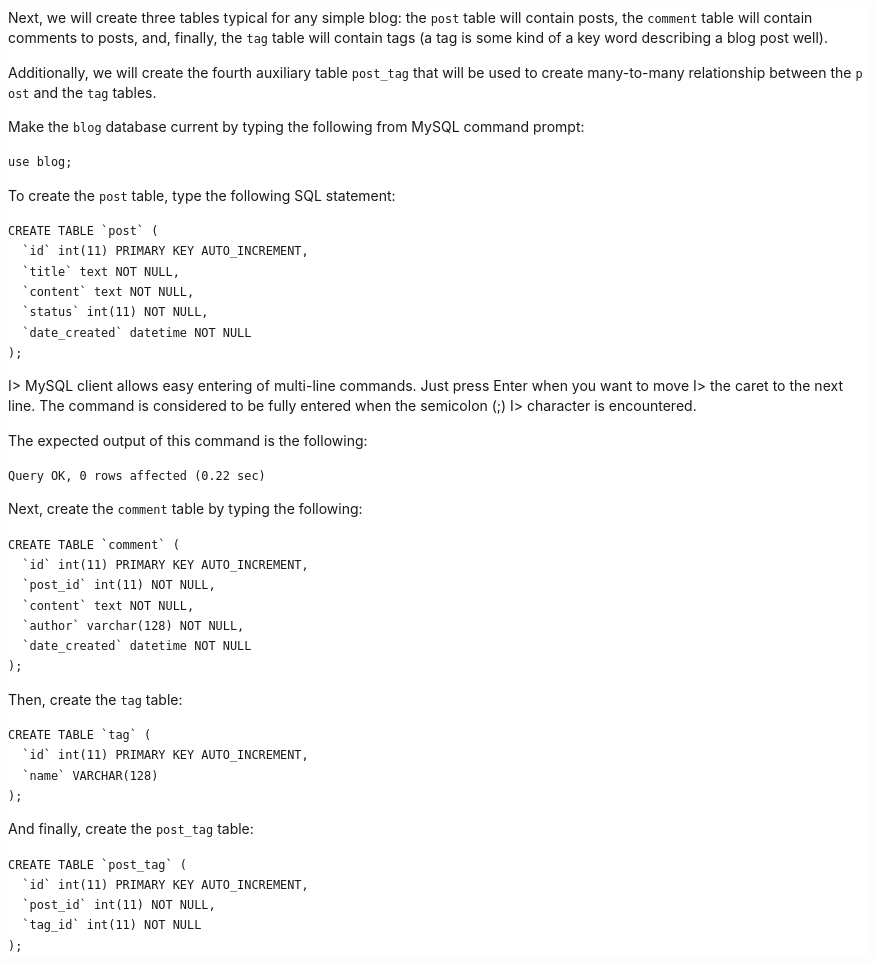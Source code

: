 Next, we will create three tables typical for any simple blog: the `post` table will contain posts,
the `comment` table will contain comments to posts, and, finally, the `tag` table will contain tags
(a tag is some kind of a key word describing a blog post well).

Additionally, we will create the fourth auxiliary table `post_tag` that will be used to create
many-to-many relationship between the `post` and the `tag` tables.

Make the `blog` database current by typing the following from MySQL command prompt:

`use blog;`

To create the `post` table, type the following SQL statement:

~~~text
CREATE TABLE `post` (
  `id` int(11) PRIMARY KEY AUTO_INCREMENT,
  `title` text NOT NULL,
  `content` text NOT NULL,
  `status` int(11) NOT NULL,
  `date_created` datetime NOT NULL
);
~~~

I> MySQL client allows easy entering of multi-line commands. Just press Enter when you want to move
I> the caret to the next line. The command is considered to be fully entered when the semicolon (;)
I> character is encountered.

The expected output of this command is the following:

`Query OK, 0 rows affected (0.22 sec)`

Next, create the `comment` table by typing the following:

~~~text
CREATE TABLE `comment` (
  `id` int(11) PRIMARY KEY AUTO_INCREMENT,
  `post_id` int(11) NOT NULL,
  `content` text NOT NULL,
  `author` varchar(128) NOT NULL,
  `date_created` datetime NOT NULL
);
~~~

Then, create the `tag` table:

~~~text
CREATE TABLE `tag` (
  `id` int(11) PRIMARY KEY AUTO_INCREMENT,
  `name` VARCHAR(128)
);
~~~

And finally, create the `post_tag` table:

~~~text
CREATE TABLE `post_tag` (
  `id` int(11) PRIMARY KEY AUTO_INCREMENT,
  `post_id` int(11) NOT NULL,
  `tag_id` int(11) NOT NULL
);
~~~
